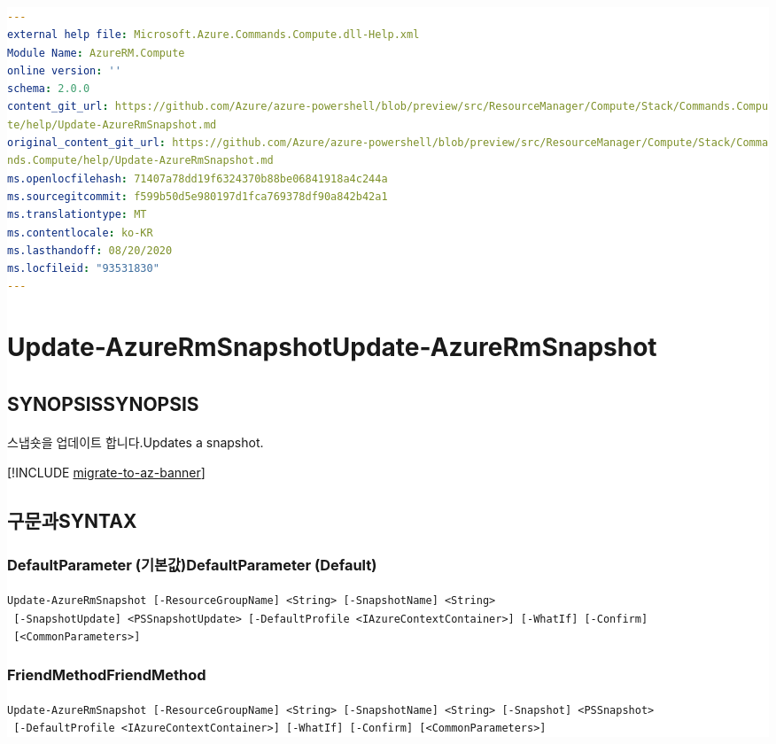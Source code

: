 ```yaml
---
external help file: Microsoft.Azure.Commands.Compute.dll-Help.xml
Module Name: AzureRM.Compute
online version: ''
schema: 2.0.0
content_git_url: https://github.com/Azure/azure-powershell/blob/preview/src/ResourceManager/Compute/Stack/Commands.Compute/help/Update-AzureRmSnapshot.md
original_content_git_url: https://github.com/Azure/azure-powershell/blob/preview/src/ResourceManager/Compute/Stack/Commands.Compute/help/Update-AzureRmSnapshot.md
ms.openlocfilehash: 71407a78dd19f6324370b88be06841918a4c244a
ms.sourcegitcommit: f599b50d5e980197d1fca769378df90a842b42a1
ms.translationtype: MT
ms.contentlocale: ko-KR
ms.lasthandoff: 08/20/2020
ms.locfileid: "93531830"
---
```

# <span data-ttu-id="05ca4-101">Update-AzureRmSnapshot</span><span class="sxs-lookup"><span data-stu-id="05ca4-101">Update-AzureRmSnapshot</span></span>

## <span data-ttu-id="05ca4-102">SYNOPSIS</span><span class="sxs-lookup"><span data-stu-id="05ca4-102">SYNOPSIS</span></span>
<span data-ttu-id="05ca4-103">스냅숏을 업데이트 합니다.</span><span class="sxs-lookup"><span data-stu-id="05ca4-103">Updates a snapshot.</span></span>

[!INCLUDE [migrate-to-az-banner](../../includes/migrate-to-az-banner.md)]

## <span data-ttu-id="05ca4-104">구문과</span><span class="sxs-lookup"><span data-stu-id="05ca4-104">SYNTAX</span></span>

### <span data-ttu-id="05ca4-105">DefaultParameter (기본값)</span><span class="sxs-lookup"><span data-stu-id="05ca4-105">DefaultParameter (Default)</span></span>
```
Update-AzureRmSnapshot [-ResourceGroupName] <String> [-SnapshotName] <String>
 [-SnapshotUpdate] <PSSnapshotUpdate> [-DefaultProfile <IAzureContextContainer>] [-WhatIf] [-Confirm]
 [<CommonParameters>]
```

### <span data-ttu-id="05ca4-106">FriendMethod</span><span class="sxs-lookup"><span data-stu-id="05ca4-106">FriendMethod</span></span>
```
Update-AzureRmSnapshot [-ResourceGroupName] <String> [-SnapshotName] <String> [-Snapshot] <PSSnapshot>
 [-DefaultProfile <IAzureContextContainer>] [-WhatIf] [-Confirm] [<CommonParameters>]
```

